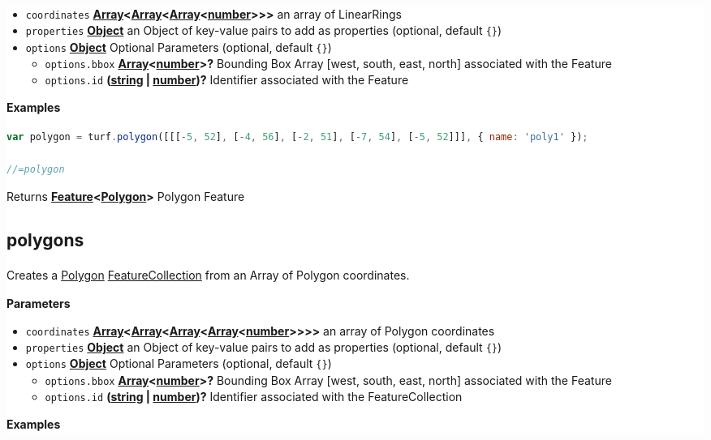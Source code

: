 -   `coordinates` **[Array](https://developer.mozilla.org/en-US/docs/Web/JavaScript/Reference/Global_Objects/Array)&lt;[Array](https://developer.mozilla.org/en-US/docs/Web/JavaScript/Reference/Global_Objects/Array)&lt;[Array](https://developer.mozilla.org/en-US/docs/Web/JavaScript/Reference/Global_Objects/Array)&lt;[number](https://developer.mozilla.org/en-US/docs/Web/JavaScript/Reference/Global_Objects/Number)>>>** an array of LinearRings
-   `properties` **[Object](https://developer.mozilla.org/en-US/docs/Web/JavaScript/Reference/Global_Objects/Object)** an Object of key-value pairs to add as properties (optional, default `{}`)
-   `options` **[Object](https://developer.mozilla.org/en-US/docs/Web/JavaScript/Reference/Global_Objects/Object)** Optional Parameters (optional, default `{}`)
    -   `options.bbox` **[Array](https://developer.mozilla.org/en-US/docs/Web/JavaScript/Reference/Global_Objects/Array)&lt;[number](https://developer.mozilla.org/en-US/docs/Web/JavaScript/Reference/Global_Objects/Number)>?** Bounding Box Array [west, south, east, north] associated with the Feature
    -   `options.id` **([string](https://developer.mozilla.org/en-US/docs/Web/JavaScript/Reference/Global_Objects/String) \| [number](https://developer.mozilla.org/en-US/docs/Web/JavaScript/Reference/Global_Objects/Number))?** Identifier associated with the Feature

**Examples**

```javascript
var polygon = turf.polygon([[[-5, 52], [-4, 56], [-2, 51], [-7, 54], [-5, 52]]], { name: 'poly1' });

//=polygon
```

Returns **[Feature](https://tools.ietf.org/html/rfc7946#section-3.2)&lt;[Polygon](https://tools.ietf.org/html/rfc7946#section-3.1.6)>** Polygon Feature

## polygons

Creates a [Polygon](https://tools.ietf.org/html/rfc7946#section-3.1.6) [FeatureCollection](https://tools.ietf.org/html/rfc7946#section-3.3) from an Array of Polygon coordinates.

**Parameters**

-   `coordinates` **[Array](https://developer.mozilla.org/en-US/docs/Web/JavaScript/Reference/Global_Objects/Array)&lt;[Array](https://developer.mozilla.org/en-US/docs/Web/JavaScript/Reference/Global_Objects/Array)&lt;[Array](https://developer.mozilla.org/en-US/docs/Web/JavaScript/Reference/Global_Objects/Array)&lt;[Array](https://developer.mozilla.org/en-US/docs/Web/JavaScript/Reference/Global_Objects/Array)&lt;[number](https://developer.mozilla.org/en-US/docs/Web/JavaScript/Reference/Global_Objects/Number)>>>>** an array of Polygon coordinates
-   `properties` **[Object](https://developer.mozilla.org/en-US/docs/Web/JavaScript/Reference/Global_Objects/Object)** an Object of key-value pairs to add as properties (optional, default `{}`)
-   `options` **[Object](https://developer.mozilla.org/en-US/docs/Web/JavaScript/Reference/Global_Objects/Object)** Optional Parameters (optional, default `{}`)
    -   `options.bbox` **[Array](https://developer.mozilla.org/en-US/docs/Web/JavaScript/Reference/Global_Objects/Array)&lt;[number](https://developer.mozilla.org/en-US/docs/Web/JavaScript/Reference/Global_Objects/Number)>?** Bounding Box Array [west, south, east, north] associated with the Feature
    -   `options.id` **([string](https://developer.mozilla.org/en-US/docs/Web/JavaScript/Reference/Global_Objects/String) \| [number](https://developer.mozilla.org/en-US/docs/Web/JavaScript/Reference/Global_Objects/Number))?** Identifier associated with the FeatureCollection

**Examples**
